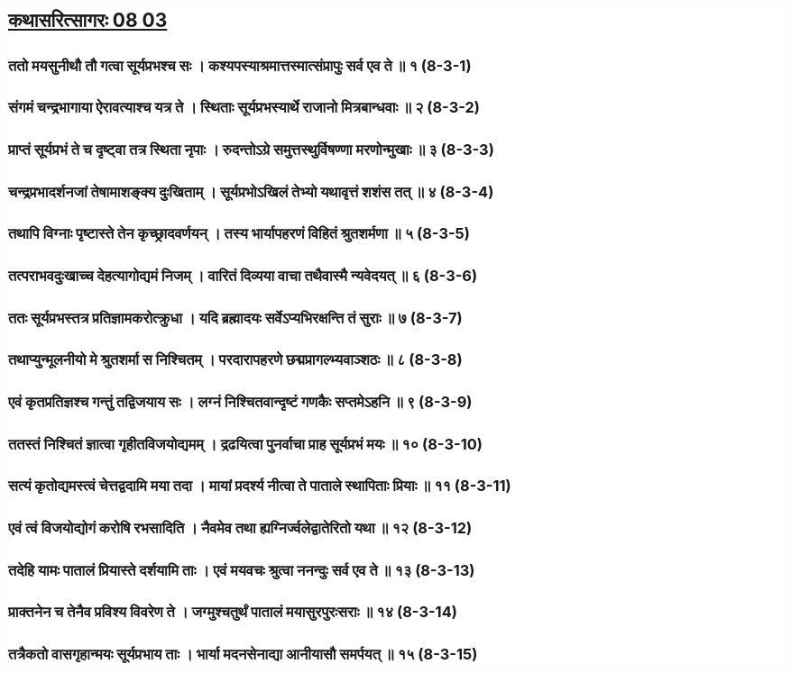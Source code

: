 ## [कथासरित्सागरः 08 03](https://sa.wikisource.org/wiki/कथासरित्सागरः/लम्बकः_८/तरङ्गः_३)

### ततो मयसुनीथौ तौ गत्वा सूर्यप्रभश्च सः । कश्यपस्याश्रमात्तस्मात्संप्रापुः सर्व एव ते ॥ १ (8-3-1)

### संगमं चन्द्रभागाया ऐरावत्याश्च यत्र ते । स्थिताः सूर्यप्रभस्यार्थे राजानो मित्रबान्धवाः ॥ २ (8-3-2)

### प्राप्तं सूर्यप्रभं ते च दृष्ट्वा तत्र स्थिता नृपाः । रुदन्तोऽग्रे समुत्तस्थुर्विषण्णा मरणोन्मुखाः ॥ ३ (8-3-3)

### चन्द्रप्रभादर्शनजां तेषामाशङ्क्य दुःखिताम् । सूर्यप्रभोऽखिलं तेभ्यो यथावृत्तं शशंस तत् ॥ ४ (8-3-4)

### तथापि विग्नाः पृष्टास्ते तेन कृच्छ्रादवर्णयन् । तस्य भार्यापहरणं विहितं श्रुतशर्मणा ॥ ५ (8-3-5)

### तत्पराभवदुःखाच्च देहत्यागोद्यमं निजम् । वारितं दिव्यया वाचा तथैवास्मै न्यवेदयत् ॥ ६ (8-3-6)

### ततः सूर्यप्रभस्तत्र प्रतिज्ञामकरोत्क्रुधा । यदि ब्रह्मादयः सर्वेऽप्यभिरक्षन्ति तं सुराः ॥ ७ (8-3-7)

### तथाप्युन्मूलनीयो मे श्रुतशर्मा स निश्चितम् । परदारापहरणे छद्मप्रागल्भ्यवाञ्शठः ॥ ८ (8-3-8)

### एवं कृतप्रतिज्ञश्च गन्तुं तद्विजयाय सः । लग्नं निश्चितवान्दृष्टं गणकैः सप्तमेऽहनि ॥ ९ (8-3-9)

### ततस्तं निश्चितं ज्ञात्वा गृहीतविजयोद्यमम् । द्रढयित्वा पुनर्वाचा प्राह सूर्यप्रभं मयः ॥ १० (8-3-10)

### सत्यं कृतोद्यमस्त्वं चेत्तद्वदामि मया तदा । मायां प्रदर्श्य नीत्वा ते पाताले स्थापिताः प्रियाः ॥ ११ (8-3-11)

### एवं त्वं विजयोद्योगं करोषि रभसादिति । नैवमेव तथा ह्यग्निर्ज्वलेद्वातेरितो यथा ॥ १२ (8-3-12)

### तदेहि यामः पातालं प्रियास्ते दर्शयामि ताः । एवं मयवचः श्रुत्वा ननन्दुः सर्व एव ते ॥ १३ (8-3-13)

### प्राक्तनेन च तेनैव प्रविश्य विवरेण ते । जग्मुश्चतुर्थं पातालं मयासुरपुरःसराः ॥ १४ (8-3-14)

### तत्रैकतो वासगृहान्मयः सूर्यप्रभाय ताः । भार्या मदनसेनाद्या आनीयासौ समर्पयत् ॥ १५ (8-3-15)
